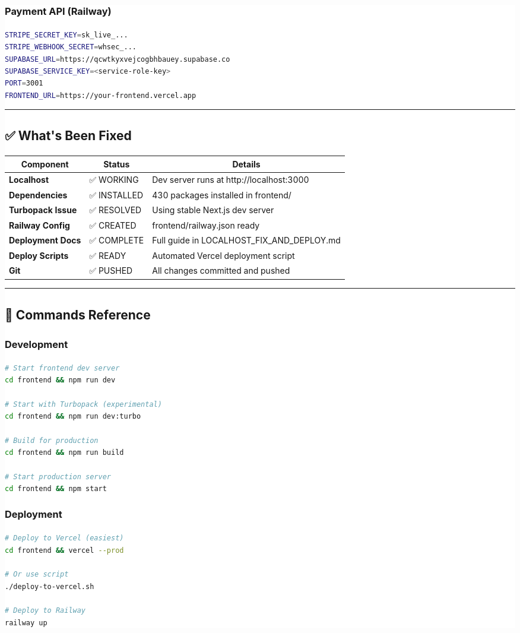 ### Payment API (Railway)
```bash
STRIPE_SECRET_KEY=sk_live_...
STRIPE_WEBHOOK_SECRET=whsec_...
SUPABASE_URL=https://qcwtkyxvejcogbhbauey.supabase.co
SUPABASE_SERVICE_KEY=<service-role-key>
PORT=3001
FRONTEND_URL=https://your-frontend.vercel.app
```

---

## ✅ What's Been Fixed

| Component | Status | Details |
|-----------|--------|---------|
| **Localhost** | ✅ WORKING | Dev server runs at http://localhost:3000 |
| **Dependencies** | ✅ INSTALLED | 430 packages installed in frontend/ |
| **Turbopack Issue** | ✅ RESOLVED | Using stable Next.js dev server |
| **Railway Config** | ✅ CREATED | frontend/railway.json ready |
| **Deployment Docs** | ✅ COMPLETE | Full guide in LOCALHOST_FIX_AND_DEPLOY.md |
| **Deploy Scripts** | ✅ READY | Automated Vercel deployment script |
| **Git** | ✅ PUSHED | All changes committed and pushed |

---

## 🔧 Commands Reference

### Development
```bash
# Start frontend dev server
cd frontend && npm run dev

# Start with Turbopack (experimental)
cd frontend && npm run dev:turbo

# Build for production
cd frontend && npm run build

# Start production server
cd frontend && npm start
```

### Deployment
```bash
# Deploy to Vercel (easiest)
cd frontend && vercel --prod

# Or use script
./deploy-to-vercel.sh

# Deploy to Railway
railway up
```

